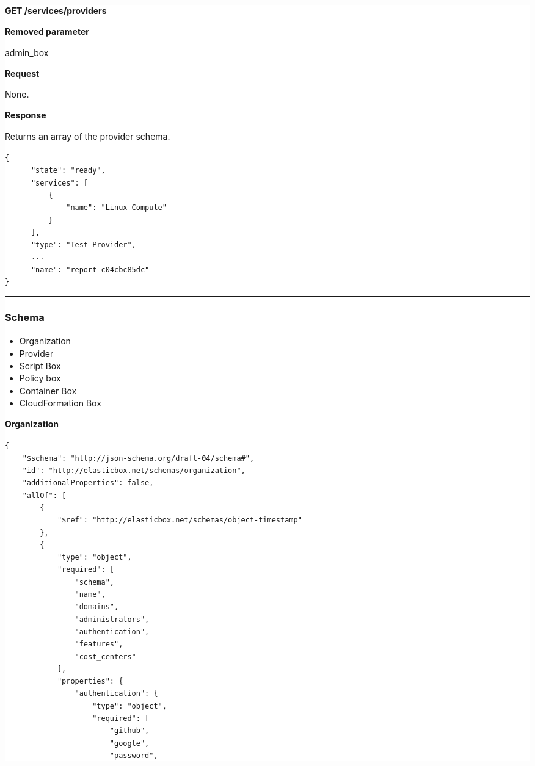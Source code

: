 **GET /services/providers**

**Removed parameter**

admin_box

**Request**

None.

**Response**

Returns an array of the provider schema.

```
{
      "state": "ready",
      "services": [
          {
              "name": "Linux Compute"
          }
      ],
      "type": "Test Provider",
      ...
      "name": "report-c04cbc85dc"
}
```

___


### Schema

* Organization
* Provider
* Script Box
* Policy box
* Container Box
* CloudFormation Box

**Organization**

```
{
    "$schema": "http://json-schema.org/draft-04/schema#",
    "id": "http://elasticbox.net/schemas/organization",
    "additionalProperties": false,
    "allOf": [
        {
            "$ref": "http://elasticbox.net/schemas/object-timestamp"
        },
        {
            "type": "object",
            "required": [
                "schema",
                "name",
                "domains",
                "administrators",
                "authentication",
                "features",
                "cost_centers"
            ],
            "properties": {
                "authentication": {
                    "type": "object",
                    "required": [
                        "github",
                        "google",
                        "password",
```